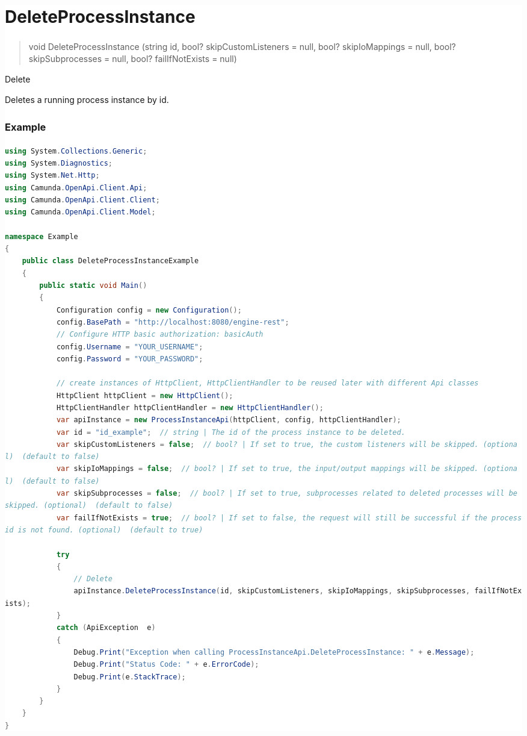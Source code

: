 <a id="deleteprocessinstance"></a>
# **DeleteProcessInstance**
> void DeleteProcessInstance (string id, bool? skipCustomListeners = null, bool? skipIoMappings = null, bool? skipSubprocesses = null, bool? failIfNotExists = null)

Delete

Deletes a running process instance by id.

### Example
```csharp
using System.Collections.Generic;
using System.Diagnostics;
using System.Net.Http;
using Camunda.OpenApi.Client.Api;
using Camunda.OpenApi.Client.Client;
using Camunda.OpenApi.Client.Model;

namespace Example
{
    public class DeleteProcessInstanceExample
    {
        public static void Main()
        {
            Configuration config = new Configuration();
            config.BasePath = "http://localhost:8080/engine-rest";
            // Configure HTTP basic authorization: basicAuth
            config.Username = "YOUR_USERNAME";
            config.Password = "YOUR_PASSWORD";

            // create instances of HttpClient, HttpClientHandler to be reused later with different Api classes
            HttpClient httpClient = new HttpClient();
            HttpClientHandler httpClientHandler = new HttpClientHandler();
            var apiInstance = new ProcessInstanceApi(httpClient, config, httpClientHandler);
            var id = "id_example";  // string | The id of the process instance to be deleted.
            var skipCustomListeners = false;  // bool? | If set to true, the custom listeners will be skipped. (optional)  (default to false)
            var skipIoMappings = false;  // bool? | If set to true, the input/output mappings will be skipped. (optional)  (default to false)
            var skipSubprocesses = false;  // bool? | If set to true, subprocesses related to deleted processes will be skipped. (optional)  (default to false)
            var failIfNotExists = true;  // bool? | If set to false, the request will still be successful if the process id is not found. (optional)  (default to true)

            try
            {
                // Delete
                apiInstance.DeleteProcessInstance(id, skipCustomListeners, skipIoMappings, skipSubprocesses, failIfNotExists);
            }
            catch (ApiException  e)
            {
                Debug.Print("Exception when calling ProcessInstanceApi.DeleteProcessInstance: " + e.Message);
                Debug.Print("Status Code: " + e.ErrorCode);
                Debug.Print(e.StackTrace);
            }
        }
    }
}
```
